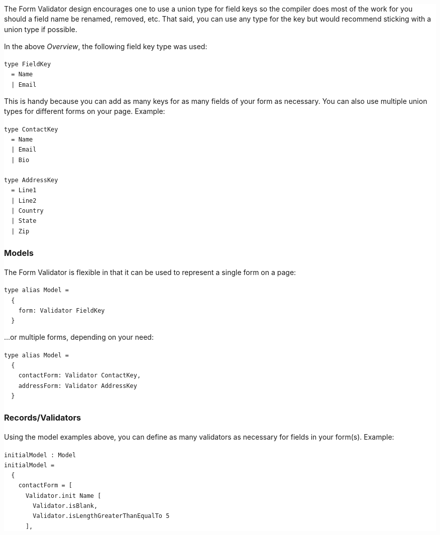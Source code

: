 The Form Validator design encourages one to use a union type for field keys so the compiler does
most of the work for you should a field name be renamed, removed, etc. That said, you can use any
type for the key but would recommend sticking with a union type if possible.

In the above *Overview*, the following field key type was used:

    type FieldKey
      = Name
      | Email

This is handy because you can add as many keys for as many fields of your form as necessary. You can
also use multiple union types for different forms on your page. Example:

    type ContactKey
      = Name
      | Email
      | Bio

    type AddressKey
      = Line1
      | Line2
      | Country
      | State
      | Zip

### Models

The Form Validator is flexible in that it can be used to represent a single form on a page:

    type alias Model =
      {
        form: Validator FieldKey
      }

...or multiple forms, depending on your need:

    type alias Model =
      {
        contactForm: Validator ContactKey,
        addressForm: Validator AddressKey
      }

### Records/Validators

Using the model examples above, you can define as many validators as necessary for fields in your
form(s). Example:

    initialModel : Model
    initialModel =
      {
        contactForm = [
          Validator.init Name [
            Validator.isBlank,
            Validator.isLengthGreaterThanEqualTo 5
          ],
